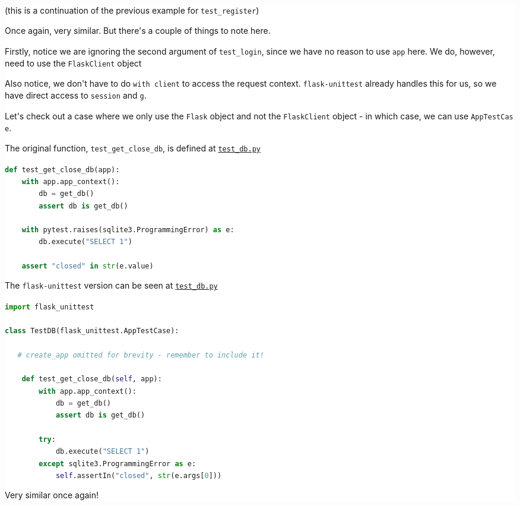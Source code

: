 (this is a continuation of the previous example for `test_register`)

Once again, very similar. But there's a couple of things to note here.

Firstly, notice we are ignoring the second argument of `test_login`, since we have no reason to use `app` here. We do, however, need to use the `FlaskClient` object

Also notice, we don't have to do `with client` to access the request context. `flask-unittest` already handles this for us, so we have direct access to `session` and `g`.

Let's check out a case where we only use the `Flask` object and not the `FlaskClient` object - in which case, we can use `AppTestCase`.

The original function, `test_get_close_db`, is defined at [`test_db.py`](https://github.com/pallets/flask/blob/master/examples/tutorial/tests/test_db.py)

```py
def test_get_close_db(app):
    with app.app_context():
        db = get_db()
        assert db is get_db()

    with pytest.raises(sqlite3.ProgrammingError) as e:
        db.execute("SELECT 1")

    assert "closed" in str(e.value)
```

The `flask-unittest` version can be seen at [`test_db.py`](./example/tests/test_db.py)

```py
import flask_unittest

class TestDB(flask_unittest.AppTestCase):

   # create_app omitted for brevity - remember to include it!
   
    def test_get_close_db(self, app):
        with app.app_context():
            db = get_db()
            assert db is get_db()

        try:
            db.execute("SELECT 1")
        except sqlite3.ProgrammingError as e:
            self.assertIn("closed", str(e.args[0]))

```

Very similar once again!
